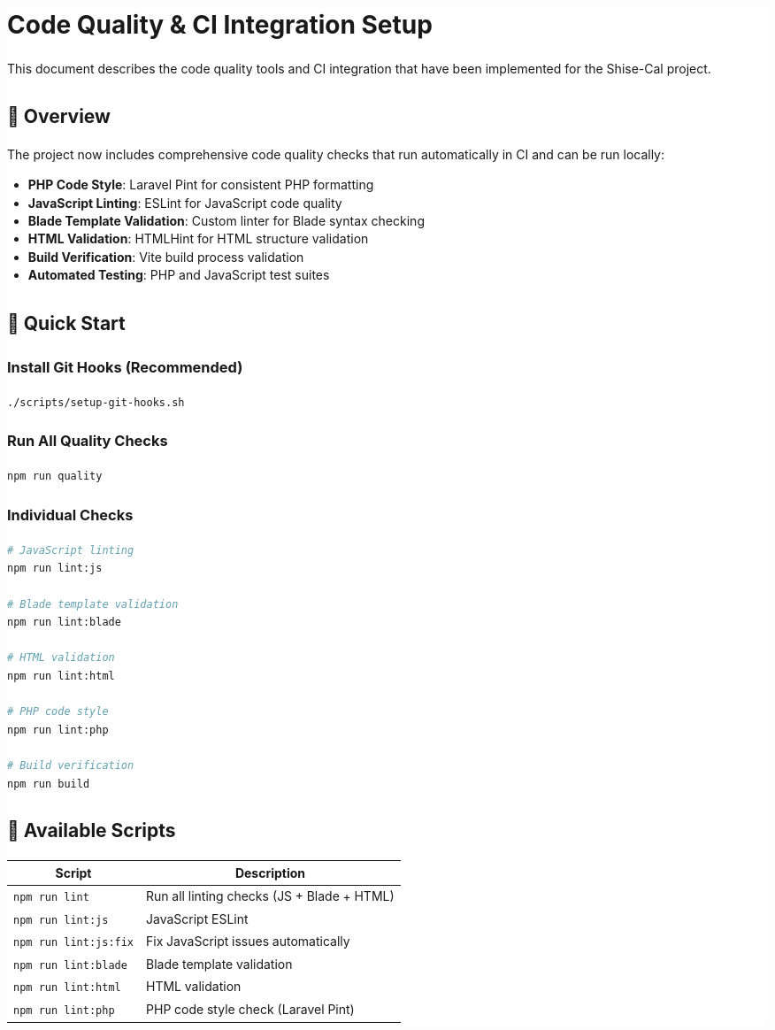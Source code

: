 # Code Quality & CI Integration Setup

This document describes the code quality tools and CI integration that have been implemented for the Shise-Cal project.

## 🎯 Overview

The project now includes comprehensive code quality checks that run automatically in CI and can be run locally:

- **PHP Code Style**: Laravel Pint for consistent PHP formatting
- **JavaScript Linting**: ESLint for JavaScript code quality
- **Blade Template Validation**: Custom linter for Blade syntax checking
- **HTML Validation**: HTMLHint for HTML structure validation
- **Build Verification**: Vite build process validation
- **Automated Testing**: PHP and JavaScript test suites

## 🚀 Quick Start

### Install Git Hooks (Recommended)
```bash
./scripts/setup-git-hooks.sh
```

### Run All Quality Checks
```bash
npm run quality
```

### Individual Checks
```bash
# JavaScript linting
npm run lint:js

# Blade template validation
npm run lint:blade

# HTML validation
npm run lint:html

# PHP code style
npm run lint:php

# Build verification
npm run build
```

## 🔧 Available Scripts

| Script | Description |
|--------|-------------|
| `npm run lint` | Run all linting checks (JS + Blade + HTML) |
| `npm run lint:js` | JavaScript ESLint |
| `npm run lint:js:fix` | Fix JavaScript issues automatically |
| `npm run lint:blade` | Blade template validation |
| `npm run lint:html` | HTML validation |
| `npm run lint:php` | PHP code style check (Laravel Pint) |
